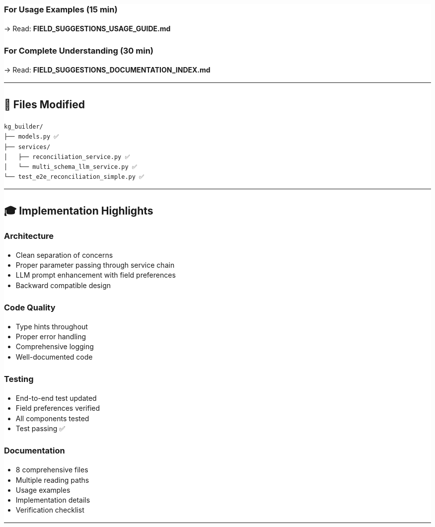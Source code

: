 ### For Usage Examples (15 min)
→ Read: **FIELD_SUGGESTIONS_USAGE_GUIDE.md**

### For Complete Understanding (30 min)
→ Read: **FIELD_SUGGESTIONS_DOCUMENTATION_INDEX.md**

---

## 📁 Files Modified

```
kg_builder/
├── models.py ✅
├── services/
│   ├── reconciliation_service.py ✅
│   └── multi_schema_llm_service.py ✅
└── test_e2e_reconciliation_simple.py ✅
```

---

## 🎓 Implementation Highlights

### Architecture
- Clean separation of concerns
- Proper parameter passing through service chain
- LLM prompt enhancement with field preferences
- Backward compatible design

### Code Quality
- Type hints throughout
- Proper error handling
- Comprehensive logging
- Well-documented code

### Testing
- End-to-end test updated
- Field preferences verified
- All components tested
- Test passing ✅

### Documentation
- 8 comprehensive files
- Multiple reading paths
- Usage examples
- Implementation details
- Verification checklist

---

